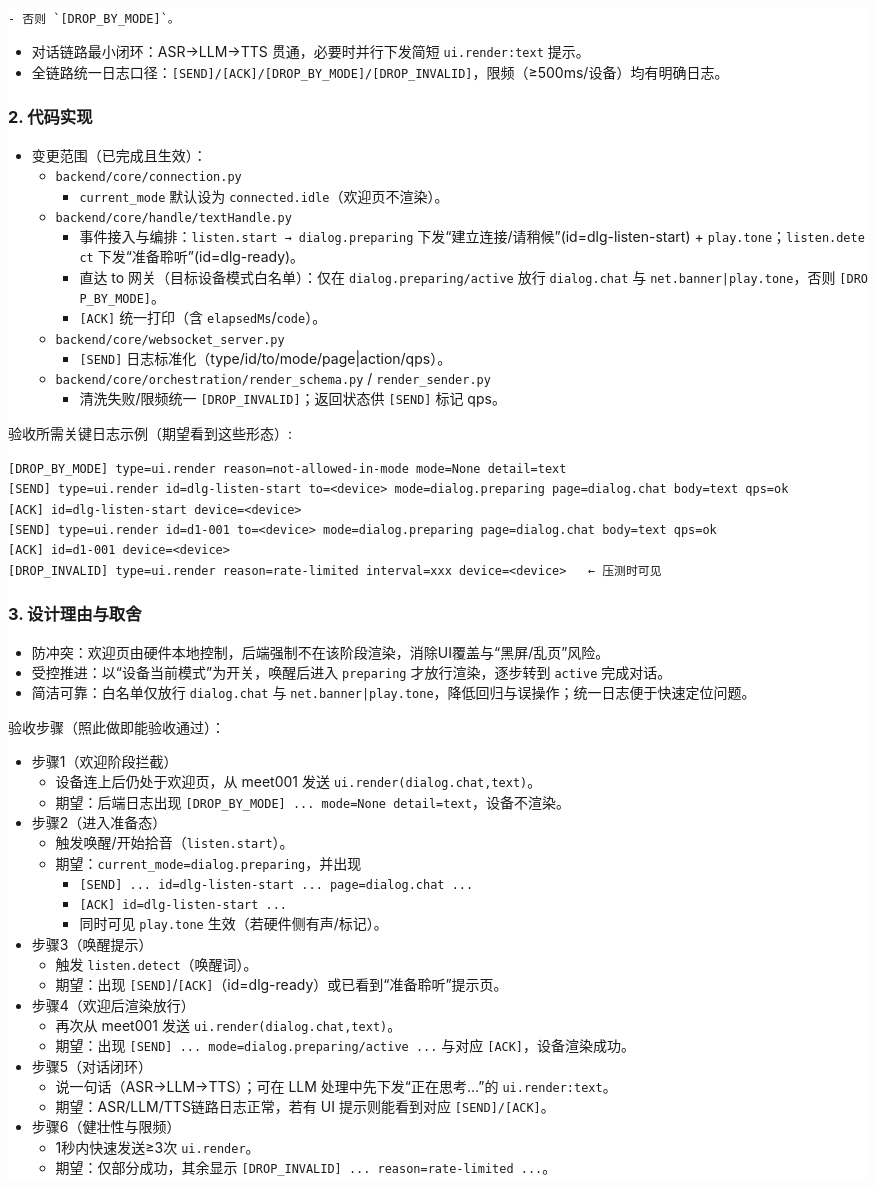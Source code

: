     - 否则 `[DROP_BY_MODE]`。
  - 对话链路最小闭环：ASR→LLM→TTS 贯通，必要时并行下发简短 `ui.render:text` 提示。
  - 全链路统一日志口径：`[SEND]/[ACK]/[DROP_BY_MODE]/[DROP_INVALID]`，限频（≥500ms/设备）均有明确日志。

### 2. 代码实现
- 变更范围（已完成且生效）：
  - `backend/core/connection.py`
    - `current_mode` 默认设为 `connected.idle`（欢迎页不渲染）。
  - `backend/core/handle/textHandle.py`
    - 事件接入与编排：`listen.start → dialog.preparing` 下发“建立连接/请稍候”(id=dlg-listen-start) + `play.tone`；`listen.detect` 下发“准备聆听”(id=dlg-ready)。
    - 直达 to 网关（目标设备模式白名单）：仅在 `dialog.preparing/active` 放行 `dialog.chat` 与 `net.banner|play.tone`，否则 `[DROP_BY_MODE]`。
    - `[ACK]` 统一打印（含 `elapsedMs`/`code`）。
  - `backend/core/websocket_server.py`
    - `[SEND]` 日志标准化（type/id/to/mode/page|action/qps）。
  - `backend/core/orchestration/render_schema.py` / `render_sender.py`
    - 清洗失败/限频统一 `[DROP_INVALID]`；返回状态供 `[SEND]` 标记 qps。

验收所需关键日志示例（期望看到这些形态）:
```text
[DROP_BY_MODE] type=ui.render reason=not-allowed-in-mode mode=None detail=text
[SEND] type=ui.render id=dlg-listen-start to=<device> mode=dialog.preparing page=dialog.chat body=text qps=ok
[ACK] id=dlg-listen-start device=<device>
[SEND] type=ui.render id=d1-001 to=<device> mode=dialog.preparing page=dialog.chat body=text qps=ok
[ACK] id=d1-001 device=<device>
[DROP_INVALID] type=ui.render reason=rate-limited interval=xxx device=<device>   ← 压测时可见
```

### 3. 设计理由与取舍
- 防冲突：欢迎页由硬件本地控制，后端强制不在该阶段渲染，消除UI覆盖与“黑屏/乱页”风险。
- 受控推进：以“设备当前模式”为开关，唤醒后进入 `preparing` 才放行渲染，逐步转到 `active` 完成对话。
- 简洁可靠：白名单仅放行 `dialog.chat` 与 `net.banner|play.tone`，降低回归与误操作；统一日志便于快速定位问题。

验收步骤（照此做即能验收通过）：
- 步骤1（欢迎阶段拦截）
  - 设备连上后仍处于欢迎页，从 meet001 发送 `ui.render(dialog.chat,text)`。
  - 期望：后端日志出现 `[DROP_BY_MODE] ... mode=None detail=text`，设备不渲染。
- 步骤2（进入准备态）
  - 触发唤醒/开始拾音（`listen.start`）。
  - 期望：`current_mode=dialog.preparing`，并出现
    - `[SEND] ... id=dlg-listen-start ... page=dialog.chat ...`
    - `[ACK] id=dlg-listen-start ...`
    - 同时可见 `play.tone` 生效（若硬件侧有声/标记）。
- 步骤3（唤醒提示）
  - 触发 `listen.detect`（唤醒词）。
  - 期望：出现 `[SEND]`/`[ACK]`（id=dlg-ready）或已看到“准备聆听”提示页。
- 步骤4（欢迎后渲染放行）
  - 再次从 meet001 发送 `ui.render(dialog.chat,text)`。
  - 期望：出现 `[SEND] ... mode=dialog.preparing/active ...` 与对应 `[ACK]`，设备渲染成功。
- 步骤5（对话闭环）
  - 说一句话（ASR→LLM→TTS）；可在 LLM 处理中先下发“正在思考…”的 `ui.render:text`。
  - 期望：ASR/LLM/TTS链路日志正常，若有 UI 提示则能看到对应 `[SEND]/[ACK]`。
- 步骤6（健壮性与限频）
  - 1秒内快速发送≥3次 `ui.render`。
  - 期望：仅部分成功，其余显示 `[DROP_INVALID] ... reason=rate-limited ...`。
